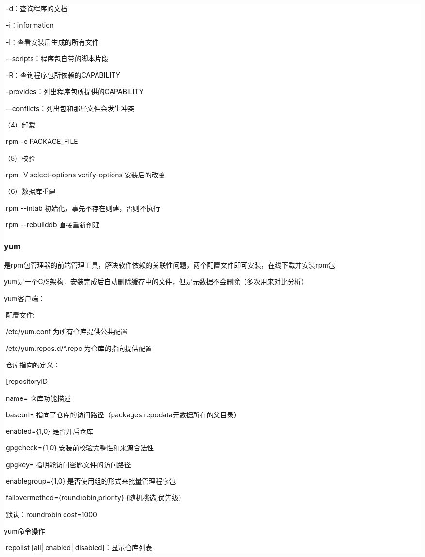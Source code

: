 ​		-d：查询程序的文档

​		-i：information

​		-l：查看安装后生成的所有文件

​		--scripts：程序包自带的脚本片段

​		-R：查询程序包所依赖的CAPABILITY

​		-provides：列出程序包所提供的CAPABILITY

​		--conflicts：列出包和那些文件会发生冲突

（4）卸载

​	rpm -e PACKAGE_FILE

（5）校验

​	rpm -V select-options verify-options 安装后的改变

（6）数据库重建

​	rpm --intab 初始化，事先不存在则建，否则不执行

​	rpm --rebuilddb 直接重新创建

### yum

是rpm包管理器的前端管理工具，解决软件依赖的关联性问题，两个配置文件即可安装，在线下载并安装rpm包

yum是一个C/S架构，安装完成后自动删除缓存中的文件，但是元数据不会删除（多次用来对比分析）

yum客户端：

​	配置文件:

​		/etc/yum.conf 为所有仓库提供公共配置

​		/etc/yum.repos.d/*.repo 为仓库的指向提供配置

​	仓库指向的定义：

​		[repositoryID]

​		name=				仓库功能描述

​		baseurl=			指向了仓库的访问路径（packages repodata元数据所在的父目录）

​		enabled={1,0}		是否开启仓库

​		gpgcheck={1,0}		安装前校验完整性和来源合法性

​		gpgkey=				指明能访问密匙文件的访问路径

​		enablegroup={1,0}  	是否使用组的形式来批量管理程序包

​		failovermethod={roundrobin,priority}   {随机挑选,优先级}

​		 	默认：roundrobin     cost=1000

yum命令操作

​		repolist [all&#124; enabled&#124; disabled]：显示仓库列表
